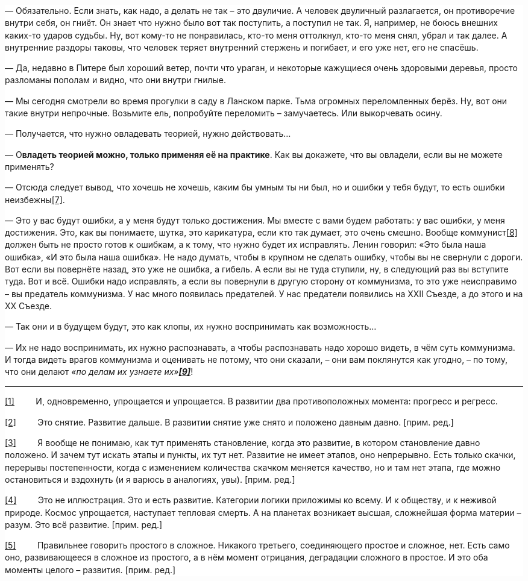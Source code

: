 — Обязательно. Если знать, как надо, а делать не так – это двуличие. А человек двуличный разлагается, он противоречие внутри себя, он гниёт. Он знает что нужно было вот так поступить, а поступил не так. Я, например, не боюсь внешних каких-то ударов судьбы. Ну, вот кому-то не понравилась, кто-то меня оттолкнул, кто-то меня снял, убрал и так далее. А внутренние раздоры таковы, что человек теряет внутренний стержень и погибает, и его уже нет, его не спасёшь.

— Да, недавно в Питере был хороший ветер, почти что ураган, и некоторые кажущиеся очень здоровыми деревья, просто разломаны пополам и видно, что они внутри гнилые.

— Мы сегодня смотрели во время прогулки в саду в Ланском парке. Тьма огромных переломленных берёз. Ну, вот они такие внутри непрочные. Возьмите ель, попробуйте переломить – замучаетесь. Или выкорчевать осину.

— Получается, что нужно овладевать теорией, нужно действовать…

— О**владеть теорией можно, только применяя её на практике**. Как вы докажете, что вы овладели, если вы не можете применять?

— Отсюда следует вывод, что хочешь не хочешь, каким бы умным ты ни был, но и ошибки у тебя будут, то есть ошибки неизбежны[[7]](#_ftn7).

— Это у вас будут ошибки, а у меня будут только достижения. Мы вместе с вами будем работать: у вас ошибки, у меня достижения. Это, как вы понимаете, шутка, это карикатура, если кто так думает, это очень смешно. Вообще коммунист[[8]](#_ftn8) должен быть не просто готов к ошибкам, а к тому, что нужно будет их исправлять. Ленин говорил: «Это была наша ошибка», «И это была наша ошибка». Не надо думать, чтобы в крупном не сделать ошибку, чтобы вы не свернули с дороги. Вот если вы повернёте назад, это уже не ошибка, а гибель. А если вы не туда ступили, ну, в следующий раз вы вступите туда. Вот и всё. Ошибки надо исправлять, а если вы повернули в другую сторону от коммунизма, то это уже неисправимо – вы предатель коммунизма. У нас много появилась предателей. У нас предатели появились на XXII Cъезде, а до этого и на XX Съезде.

— Так они и в будущем будут, это как клопы, их нужно воспринимать как возможность…

— Их не надо воспринимать, их нужно распознавать, а чтобы распознавать надо хорошо видеть, в чём суть коммунизма. И тогда видеть врагов коммунизма и оценивать не потому, что они сказали, – они вам поклянутся как угодно, – по тому, что они делают _«по делам их узнаете их»_[_**[9]**_](#_ftn9)!

  

---

[[1]](#_ftnref1)         И, одновременно, упрощается и упрощается. В развитии два противоположных момента: прогресс и регресс.

[[2]](#_ftnref2)         Это снятие. Развитие дальше. В развитии снятие уже снято и положено давным давно. [прим. ред.]

[[3]](#_ftnref3)         Я вообще не понимаю, как тут применять становление, когда это развитие, в котором становление давно положено. И зачем тут искать этапы и пункты, их тут нет. Развитие не имеет этапов, оно непрерывно. Есть только скачки, перерывы постепенности, когда с изменением количecтва скачком меняется качество, но и там нет этапа, где можно остановиться и вздохнуть (и я варюсь в аналогиях, увы). [прим. ред.]

[[4]](#_ftnref4)         Это не иллюстрация. Это и есть развитие. Категории логики приложимы ко всему. И к обществу, и к неживой природе. Космос упрощается, наступает тепловая смерть. А на планетах возникает высшая, сложнейшая форма материи – разум. Это всё развитие. [прим. ред.]

[[5]](#_ftnref5)         Правильнее говорить простого в сложное. Никакого третьего, соединяющего простое и сложное, нет. Есть само оно, развивающееся в сложное из простого, а в нём момент отрицания, деградации сложного в простое. И это оба моменты целого – развития. [прим. ред.]
